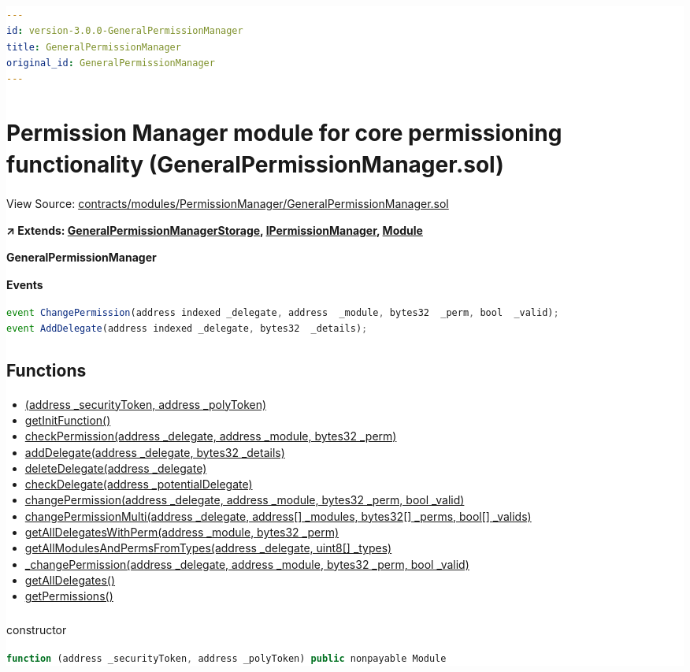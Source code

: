 ```yaml
---
id: version-3.0.0-GeneralPermissionManager
title: GeneralPermissionManager
original_id: GeneralPermissionManager
---
```


# Permission Manager module for core permissioning functionality (GeneralPermissionManager.sol)

View Source: [contracts/modules/PermissionManager/GeneralPermissionManager.sol](../../../contracts/modules/PermissionManager/GeneralPermissionManager.sol)

**↗ Extends: [GeneralPermissionManagerStorage](GeneralPermissionManagerStorage.md), [IPermissionManager](IPermissionManager.md), [Module](Module.md)**

**GeneralPermissionManager**

**Events**

```js
event ChangePermission(address indexed _delegate, address  _module, bytes32  _perm, bool  _valid);
event AddDelegate(address indexed _delegate, bytes32  _details);
```

## Functions

- [(address _securityToken, address _polyToken)](#)
- [getInitFunction()](#getinitfunction)
- [checkPermission(address _delegate, address _module, bytes32 _perm)](#checkpermission)
- [addDelegate(address _delegate, bytes32 _details)](#adddelegate)
- [deleteDelegate(address _delegate)](#deletedelegate)
- [checkDelegate(address _potentialDelegate)](#checkdelegate)
- [changePermission(address _delegate, address _module, bytes32 _perm, bool _valid)](#changepermission)
- [changePermissionMulti(address _delegate, address[] _modules, bytes32[] _perms, bool[] _valids)](#changepermissionmulti)
- [getAllDelegatesWithPerm(address _module, bytes32 _perm)](#getalldelegateswithperm)
- [getAllModulesAndPermsFromTypes(address _delegate, uint8[] _types)](#getallmodulesandpermsfromtypes)
- [_changePermission(address _delegate, address _module, bytes32 _perm, bool _valid)](#_changepermission)
- [getAllDelegates()](#getalldelegates)
- [getPermissions()](#getpermissions)

### 

constructor

```js
function (address _securityToken, address _polyToken) public nonpayable Module 
```
